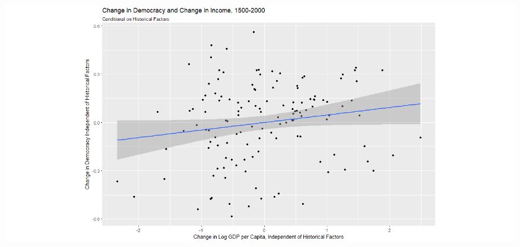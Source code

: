 <img src="img/img2.png" alt="Drawing" style="width: 600px; display: block; margin-left: auto; margin-right: auto; margin-top: 30px;"/>


